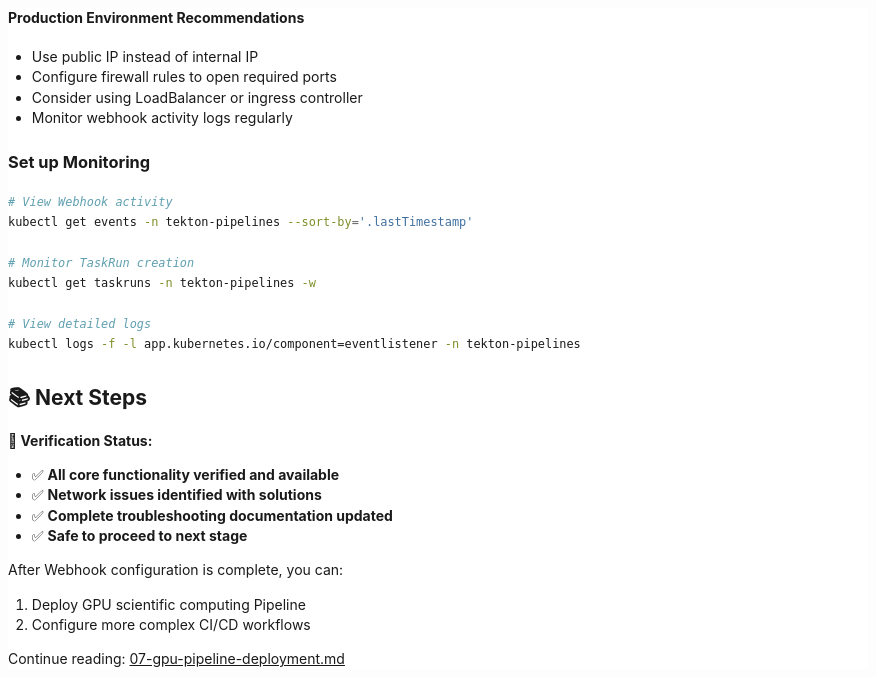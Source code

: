#### Production Environment Recommendations
- Use public IP instead of internal IP
- Configure firewall rules to open required ports
- Consider using LoadBalancer or ingress controller
- Monitor webhook activity logs regularly

### Set up Monitoring
```bash
# View Webhook activity
kubectl get events -n tekton-pipelines --sort-by='.lastTimestamp'

# Monitor TaskRun creation
kubectl get taskruns -n tekton-pipelines -w

# View detailed logs
kubectl logs -f -l app.kubernetes.io/component=eventlistener -n tekton-pipelines
```

## 📚 Next Steps

**🎯 Verification Status:** 
- ✅ **All core functionality verified and available**
- ✅ **Network issues identified with solutions**  
- ✅ **Complete troubleshooting documentation updated**
- ✅ **Safe to proceed to next stage**

After Webhook configuration is complete, you can:
1. Deploy GPU scientific computing Pipeline
2. Configure more complex CI/CD workflows

Continue reading: [07-gpu-pipeline-deployment.md](07-gpu-pipeline-deployment.md) 